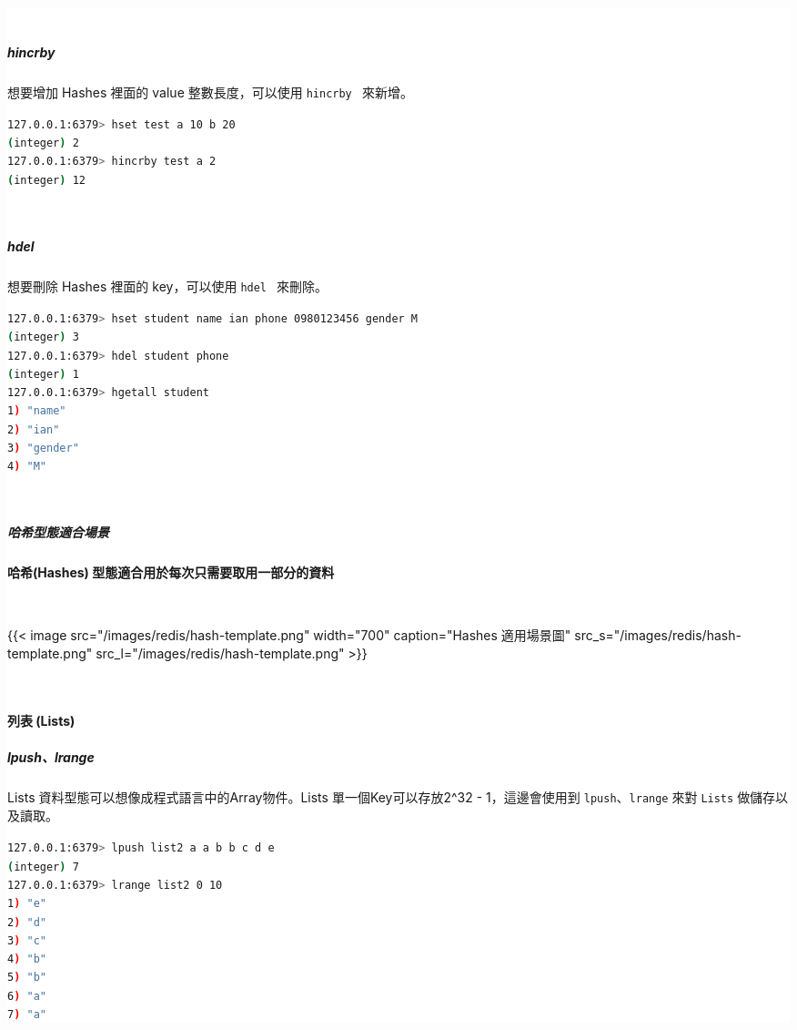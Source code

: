 <br>

##### hincrby

想要增加 Hashes 裡面的 value 整數長度，可以使用 `hincrby ` 來新增。


```sh
127.0.0.1:6379> hset test a 10 b 20
(integer) 2
127.0.0.1:6379> hincrby test a 2
(integer) 12
```

<br>

##### hdel

想要刪除 Hashes 裡面的 key，可以使用 `hdel ` 來刪除。

```sh
127.0.0.1:6379> hset student name ian phone 0980123456 gender M
(integer) 3
127.0.0.1:6379> hdel student phone
(integer) 1
127.0.0.1:6379> hgetall student
1) "name"
2) "ian"
3) "gender"
4) "M"
```

<br>

##### 哈希型態適合場景

**哈希(Hashes) 型態適合用於每次只需要取用一部分的資料**

<br>

{{< image src="/images/redis/hash-template.png"  width="700" caption="Hashes 適用場景圖" src_s="/images/redis/hash-template.png" src_l="/images/redis/hash-template.png" >}}

<br>

#### 列表 (Lists)

##### lpush、lrange

Lists 資料型態可以想像成程式語言中的Array物件。Lists 單一個Key可以存放2^32 - 1，這邊會使用到 `lpush`、`lrange` 來對 `Lists` 做儲存以及讀取。

```sh
127.0.0.1:6379> lpush list2 a a b b c d e
(integer) 7
127.0.0.1:6379> lrange list2 0 10
1) "e"
2) "d"
3) "c"
4) "b"
5) "b"
6) "a"
7) "a"
```
